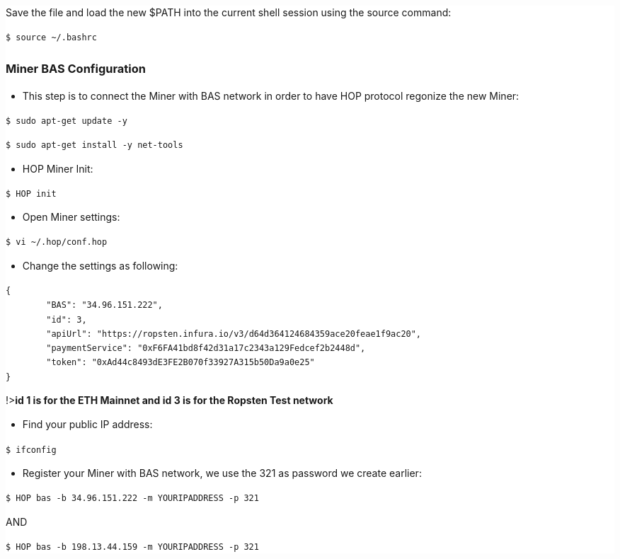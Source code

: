 Save the file and load the new $PATH into the current shell session using the source command:

```console
$ source ~/.bashrc
```

### Miner BAS Configuration

+ This step is to connect the Miner with BAS network in order to have HOP protocol regonize the new Miner:

```console
$ sudo apt-get update -y
```

```console
$ sudo apt-get install -y net-tools
```

+ HOP Miner Init:

```console
$ HOP init
```

+ Open Miner settings:

```console
$ vi ~/.hop/conf.hop
```

+ Change the settings as following:

```
{
        "BAS": "34.96.151.222",
        "id": 3,
        "apiUrl": "https://ropsten.infura.io/v3/d64d364124684359ace20feae1f9ac20",
        "paymentService": "0xF6FA41bd8f42d31a17c2343a129Fedcef2b2448d",
        "token": "0xAd44c8493dE3FE2B070f33927A315b50Da9a0e25"                                                           
}
```

!>**id 1 is for the ETH Mainnet and id 3 is for the Ropsten Test network**


+ Find your public IP address:

```console
$ ifconfig
```

+ Register your Miner with BAS network, we use the 321 as password we create earlier:

```console
$ HOP bas -b 34.96.151.222 -m YOURIPADDRESS -p 321
```

AND

```console
$ HOP bas -b 198.13.44.159 -m YOURIPADDRESS -p 321
```
